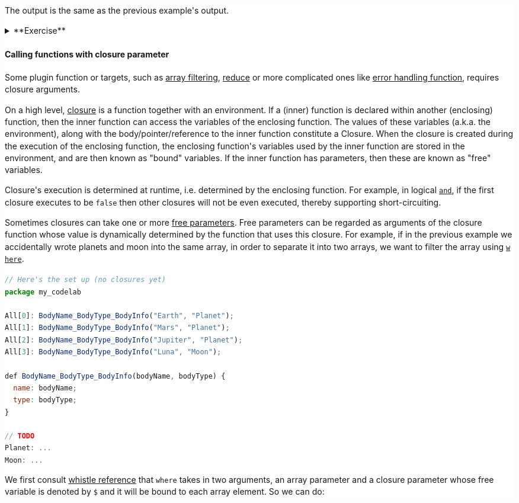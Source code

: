 The output is the same as the previous example's output.

<details><summary>**Exercise**</summary></details>

#### Calling functions with closure parameter

Some plugin function or targets, such as
[array filtering](./builtins.md#where-2), [reduce](./builtins.md#reduce) or more
complicated ones like [error handling function](./builtins.md#witherror),
requires closure arguments.

On a high level,
[closure](https://en.wikipedia.org/wiki/Closure_\(computer_programming\)) is a
function together with an environment. If a (inner) function is declared within
another (enclosing) function, then the inner function can access the variables
of the enclosing function. The values of these variables (a.k.a. the
environment), along with the body/pointer/reference to the inner function
constitute a Closure. When the closure is created during the execution of the
enclosing function, the enclosing function's variables used by the inner
function are stored in the environment, and are then known as "bound" variables.
If the inner function has parameters, then these are known as "free" variables.

Closure's execution is determined at runtime, i.e. determined by the enclosing
function. For example, in logical [`and`](./builtins.md#and), if the first
closure executes to be `false` then other closures will not be even executed,
thereby supporting short-circuiting.

Sometimes closures can take one or more
[free parameters](https://en.wikipedia.org/wiki/Free_variables_and_bound_variables).
Free parameters can be regarded as arguments of the closure function whose value
is dynamically determined by the function that uses this closure. For example,
if in the previous example we accidentally wrote planets and moon into the same
array, in order to separate it into two arrays, we want to filter the array
using [`where`](./builtins.md#where-2).

```javascript
// Here's the set up (no closures yet)
package my_codelab

All[0]: BodyName_BodyType_BodyInfo("Earth", "Planet");
All[1]: BodyName_BodyType_BodyInfo("Mars", "Planet");
All[2]: BodyName_BodyType_BodyInfo("Jupiter", "Planet");
All[3]: BodyName_BodyType_BodyInfo("Luna", "Moon");

def BodyName_BodyType_BodyInfo(bodyName, bodyType) {
  name: bodyName;
  type: bodyType;
}

// TODO
Planet: ...
Moon: ...
```

We first consult [whistle reference](./builtins.md#description-61) that `where`
takes in two arguments, an array parameter and a closure parameter whose free
variable is denoted by `$` and it will be bound to each array element. So we can
do:
